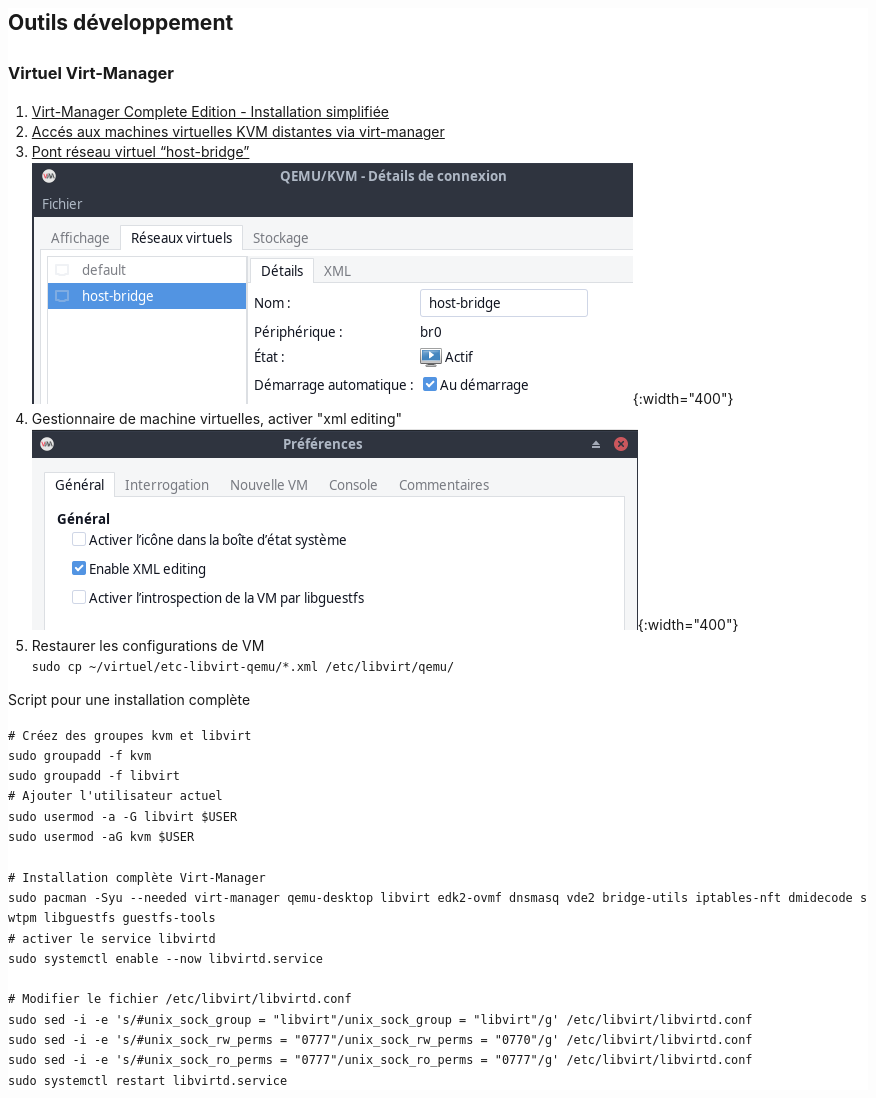 ## Outils développement

### Virtuel Virt-Manager

1. [Virt-Manager Complete Edition - Installation simplifiée](/posts/EndeavourOS-Virt-Manager_Complete_Edition/#installation-simplifiée)
2. [Accés aux machines virtuelles KVM distantes via virt-manager](/posts/Installer_KVM_Kernel_Virtual_Machine_sur_un_serveur/#accés-aux-machines-virtuelles-kvm-distantes-via-virt-manager)
3. [Pont réseau virtuel “host-bridge”](/posts/EndeavourOS-Virt-Manager_Complete_Edition/#pont-réseau-virtuel-host-bridge)  
![](host-bridge-br0.png){:width="400"}
4. Gestionnaire de machine virtuelles, activer "xml editing"  
![](xml-editing.png){:width="400"}
5. Restaurer les configurations de VM  
`sudo cp ~/virtuel/etc-libvirt-qemu/*.xml /etc/libvirt/qemu/`

Script pour une installation complète

```shell
# Créez des groupes kvm et libvirt
sudo groupadd -f kvm  
sudo groupadd -f libvirt
# Ajouter l'utilisateur actuel
sudo usermod -a -G libvirt $USER
sudo usermod -aG kvm $USER

# Installation complète Virt-Manager
sudo pacman -Syu --needed virt-manager qemu-desktop libvirt edk2-ovmf dnsmasq vde2 bridge-utils iptables-nft dmidecode swtpm libguestfs guestfs-tools
# activer le service libvirtd
sudo systemctl enable --now libvirtd.service

# Modifier le fichier /etc/libvirt/libvirtd.conf
sudo sed -i -e 's/#unix_sock_group = "libvirt"/unix_sock_group = "libvirt"/g' /etc/libvirt/libvirtd.conf
sudo sed -i -e 's/#unix_sock_rw_perms = "0777"/unix_sock_rw_perms = "0770"/g' /etc/libvirt/libvirtd.conf
sudo sed -i -e 's/#unix_sock_ro_perms = "0777"/unix_sock_ro_perms = "0777"/g' /etc/libvirt/libvirtd.conf
sudo systemctl restart libvirtd.service
```
